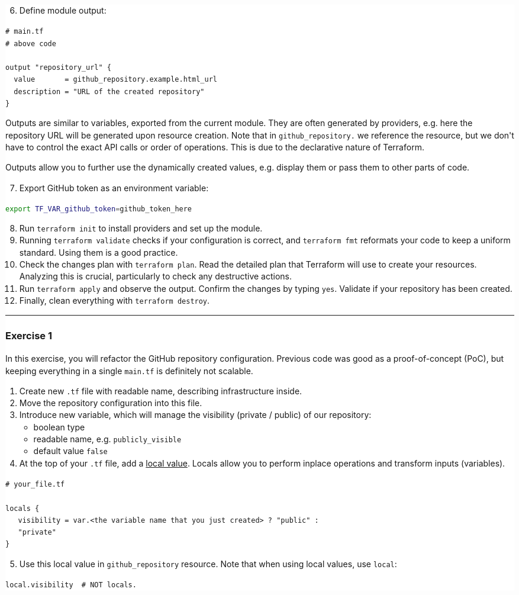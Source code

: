 6. Define module output:
```hcl
# main.tf
# above code

output "repository_url" {
  value       = github_repository.example.html_url
  description = "URL of the created repository"
}
```

Outputs are similar to variables, exported from the current module. They are often generated
by providers, e.g. here the repository URL will be generated upon resource creation. Note that
in `github_repository.` we reference the resource, but we don't have to control the exact API
calls or order of operations. This is due to the declarative nature of Terraform.

Outputs allow you to further use the dynamically created values, e.g. display them or pass
them to other parts of code.

7. Export GitHub token as an environment variable:
```bash
export TF_VAR_github_token=github_token_here
```

8. Run `terraform init` to install providers and set up the module.
9. Running `terraform validate` checks if your configuration is correct, and `terraform fmt`
   reformats your code to keep a uniform standard. Using them is a good practice.
10. Check the changes plan with `terraform plan`. Read the detailed plan that Terraform
    will use to create your resources. Analyzing this is crucial, particularly to check
    any destructive actions.
11. Run `terraform apply` and observe the output. Confirm the changes by typing `yes`.
    Validate if your repository has been created.
12. Finally, clean everything with `terraform destroy`.

---

### Exercise 1

In this exercise, you will refactor the GitHub repository configuration. Previous code was good
as a proof-of-concept (PoC), but keeping everything in a single `main.tf` is definitely not
scalable.

1. Create new `.tf` file with readable name, describing infrastructure inside.
2. Move the repository configuration into this file.
3. Introduce new variable, which will manage the visibility (private / public) of our repository:
   * boolean type
   * readable name, e.g. `publicly_visible`
   * default value `false`
4. At the top of your `.tf` file, add a [local value](https://developer.hashicorp.com/terraform/language/values/locals).
   Locals allow you to perform inplace operations and transform inputs (variables).
```hcl
# your_file.tf

locals {
   visibility = var.<the variable name that you just created> ? "public" : 
   "private"
}
```
5. Use this local value in `github_repository` resource. Note that when using local values, use `local`:
```hcl
local.visibility  # NOT locals.
```
